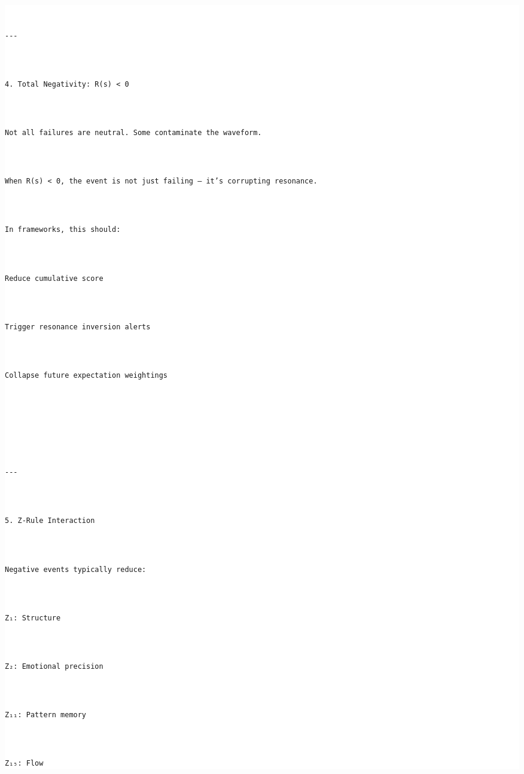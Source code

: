 ```


---



4. Total Negativity: R(s) < 0



Not all failures are neutral. Some contaminate the waveform.



When R(s) < 0, the event is not just failing — it’s corrupting resonance.



In frameworks, this should:



Reduce cumulative score



Trigger resonance inversion alerts



Collapse future expectation weightings







---



5. Z-Rule Interaction



Negative events typically reduce:



Z₁: Structure



Z₂: Emotional precision



Z₁₁: Pattern memory



Z₁₅: Flow
```